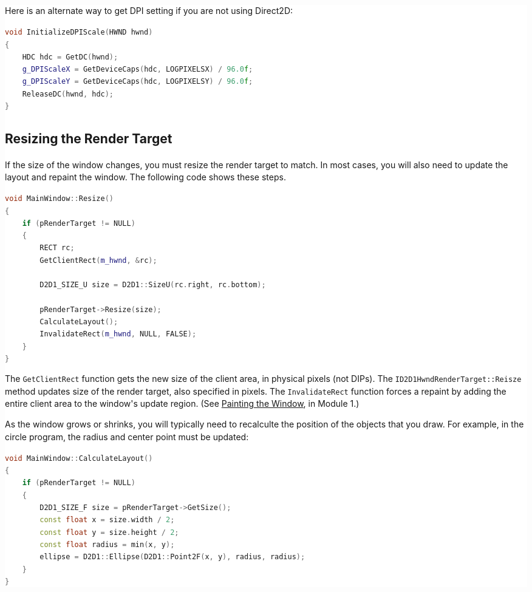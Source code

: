 ```cpp
```

Here is an alternate way to get DPI setting if you are not using Direct2D:

```cpp
void InitializeDPIScale(HWND hwnd)
{
    HDC hdc = GetDC(hwnd);
    g_DPIScaleX = GetDeviceCaps(hdc, LOGPIXELSX) / 96.0f;
    g_DPIScaleY = GetDeviceCaps(hdc, LOGPIXELSY) / 96.0f;
    ReleaseDC(hwnd, hdc);
}
```

## Resizing the Render Target

If the size of the window changes, you must resize the render target to match. In most cases, you will also need to update the layout and repaint the window. The following code shows these steps.

```cpp
void MainWindow::Resize()
{
    if (pRenderTarget != NULL)
    {
        RECT rc;
        GetClientRect(m_hwnd, &rc);

        D2D1_SIZE_U size = D2D1::SizeU(rc.right, rc.bottom);

        pRenderTarget->Resize(size);
        CalculateLayout();
        InvalidateRect(m_hwnd, NULL, FALSE);
    }
}
```

The `GetClientRect` function gets the new size of the client area, in physical pixels (not DIPs). The `ID2D1HwndRenderTarget::Reisze` method updates size of the render target, also specified in pixels. The `InvalidateRect` function forces a repaint by adding the entire client area to the window's update region. (See [Painting the Window](../your-first-windows-program/painting-the-window.md), in Module 1.)

As the window grows or shrinks, you will typically need to recalculte the position of the objects that you draw. For example, in the circle program, the radius and center point must be updated:

```cpp
void MainWindow::CalculateLayout()
{
    if (pRenderTarget != NULL)
    {
        D2D1_SIZE_F size = pRenderTarget->GetSize();
        const float x = size.width / 2;
        const float y = size.height / 2;
        const float radius = min(x, y);
        ellipse = D2D1::Ellipse(D2D1::Point2F(x, y), radius, radius);
    }
}
```
